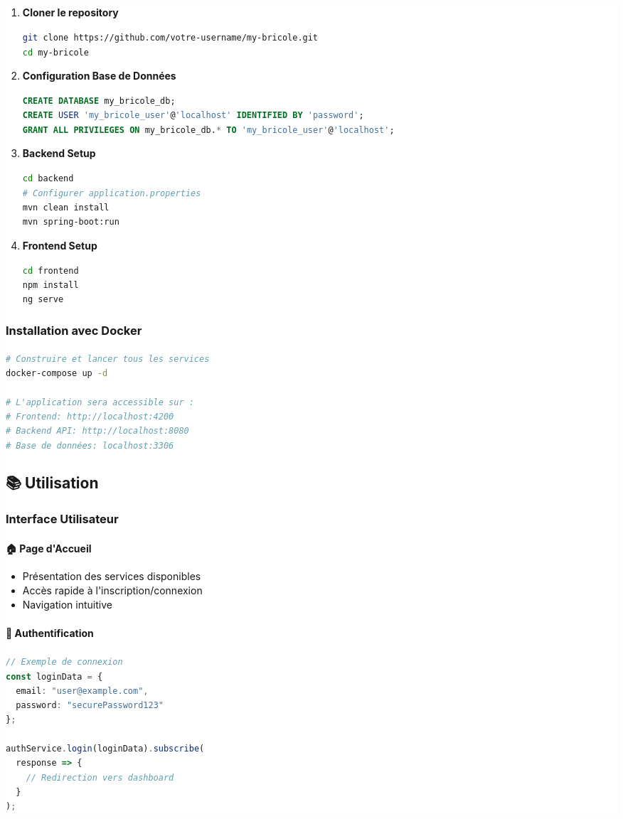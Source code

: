 1. **Cloner le repository**
   ```bash
   git clone https://github.com/votre-username/my-bricole.git
   cd my-bricole
   ```

2. **Configuration Base de Données**
   ```sql
   CREATE DATABASE my_bricole_db;
   CREATE USER 'my_bricole_user'@'localhost' IDENTIFIED BY 'password';
   GRANT ALL PRIVILEGES ON my_bricole_db.* TO 'my_bricole_user'@'localhost';
   ```

3. **Backend Setup**
   ```bash
   cd backend
   # Configurer application.properties
   mvn clean install
   mvn spring-boot:run
   ```

4. **Frontend Setup**
   ```bash
   cd frontend
   npm install
   ng serve
   ```

### Installation avec Docker

```bash
# Construire et lancer tous les services
docker-compose up -d

# L'application sera accessible sur :
# Frontend: http://localhost:4200
# Backend API: http://localhost:8080
# Base de données: localhost:3306
```

## 📚 Utilisation

### Interface Utilisateur

#### 🏠 **Page d'Accueil**
- Présentation des services disponibles
- Accès rapide à l'inscription/connexion
- Navigation intuitive

#### 🔐 **Authentification**
```typescript
// Exemple de connexion
const loginData = {
  email: "user@example.com",
  password: "securePassword123"
};

authService.login(loginData).subscribe(
  response => {
    // Redirection vers dashboard
  }
);
```
